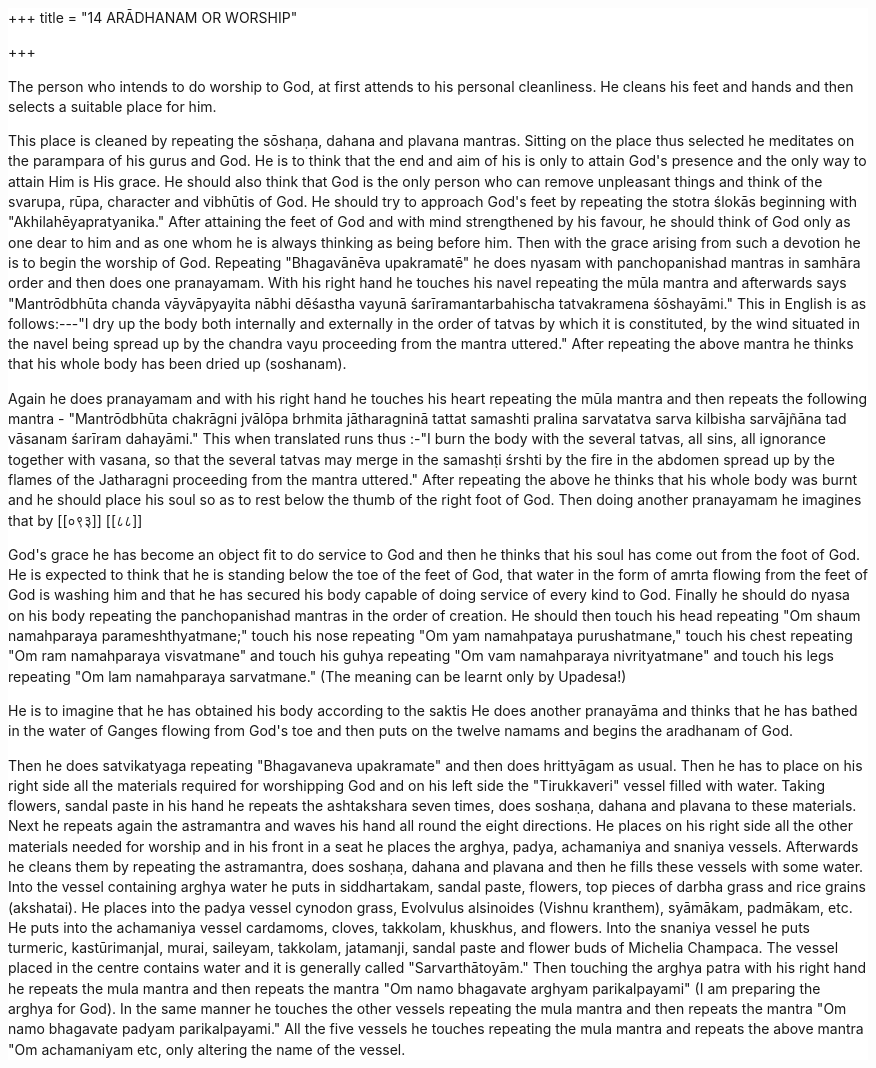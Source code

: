 +++
title = "14 ARĀDHANAM OR WORSHIP"

+++

The person who intends to do worship to God, at first attends to his personal cleanliness. He cleans his feet and hands and then selects a suitable place for him.

This place is cleaned by repeating the sōshaṇa, dahana and plavana mantras. Sitting on the place thus selected he meditates on the parampara of his gurus and God. He is to think that the end and aim of his is only to attain God's presence and the only way to attain Him is His grace. He should also think that God is the only person who can remove unpleasant things and think of the svarupa, rūpa, character and vibhūtis of God. He should try to approach God's feet by repeating the stotra ślokās beginning with "Akhilahēyapratyanika." After attaining the feet of God and with mind strengthened by his favour, he should think of God only as one dear to him and as one whom he is always thinking as being before him. Then with the grace arising from such a devotion he is to begin the worship of God. Repeating "Bhagavānēva upakramatē" he does nyasam with panchopanishad mantras in samhāra order and then does one pranayamam. With his right hand he touches his navel repeating the mūla mantra and afterwards says "Mantrōdbhūta chanda vāyvāpyayita nābhi dēśastha vayunā śarīramantarbahischa tatvakramena śōshayāmi." This in English is as follows:---"I dry up the body both internally and externally in the order of tatvas by which it is constituted, by the wind situated in the navel being spread up by the chandra vayu proceeding from the mantra uttered." After repeating the above mantra he thinks that his whole body has been dried up (soshanam).

Again he does pranayamam and with his right hand he touches his heart repeating the mūla mantra and then repeats the following mantra - "Mantrōdbhūta chakrāgni jvālōpa brhmita jātharagninā tattat samashti pralina sarvatatva sarva kilbisha sarvājñāna tad vāsanam śarīram dahayāmi." This when translated runs thus :-"I burn the body with the several tatvas, all sins, all ignorance together with vasana, so that the several tatvas may merge in the samashṭi śrshti by the fire in the abdomen spread up by the flames of the Jatharagni proceeding from the mantra uttered." After repeating the above he thinks that his whole body was burnt and he should place his soul so as to rest below the thumb of the right foot of God. Then doing another pranayamam he imagines that by [[०९३]]
[[८८]]

God's grace he has become an object fit to do service to God and then he thinks that his soul has come out from the foot of God. He is expected to think that he is standing below the toe of the feet of God, that water in the form of amrta flowing from the feet of God is washing him and that he has secured his body capable of doing service of every kind to God. Finally he should do nyasa on his body repeating the panchopanishad mantras in the order of creation. He should then touch his head repeating "Om shaum namahparaya parameshthyatmane;" touch his nose repeating "Om yam namahpataya purushatmane," touch his chest repeating "Om ram namahparaya visvatmane" and touch his guhya repeating "Om vam namahparaya nivrityatmane" and touch his legs repeating "Om lam namahparaya sarvatmane." (The meaning can be learnt only by Upadesa!)

He is to imagine that he has obtained his body according to the saktis He does another pranayāma and thinks that he has bathed in the water of Ganges flowing from God's toe and then puts on the twelve namams and begins the aradhanam of God.

Then he does satvikatyaga repeating "Bhagavaneva upakramate" and then does hrittyāgam as usual. Then he has to place on his right side all the materials required for worshipping God and on his left side the "Tirukkaveri" vessel filled with water. Taking flowers, sandal paste in his hand he repeats the ashtakshara seven times, does soshaṇa, dahana and plavana to these materials. Next he repeats again the astramantra and waves his hand all round the eight directions. He places on his right side all the other materials needed for worship and in his front in a seat he places the arghya, padya, achamaniya and snaniya vessels. Afterwards he cleans them by repeating the astramantra, does soshaṇa, dahana and plavana and then he fills these vessels with some water. Into the vessel containing arghya water he puts in siddhartakam, sandal paste, flowers, top pieces of darbha grass and rice grains (akshatai). He places into the padya vessel cynodon grass, Evolvulus alsinoides (Vishnu kranthem), syāmākam, padmākam, etc. He puts into the achamaniya vessel cardamoms, cloves, takkolam, khuskhus, and flowers. Into the snaniya vessel he puts turmeric, kastūrimanjal, murai, saileyam, takkolam, jatamanji, sandal paste and flower buds of Michelia Champaca. The vessel placed in the centre contains water and it is generally called "Sarvarthātoyām." Then touching the arghya patra with his right hand he repeats the mula mantra and then repeats the mantra "Om namo bhagavate arghyam parikalpayami" (I am preparing the arghya for God). In the same manner he touches the other vessels repeating the mula mantra and then repeats the mantra "Om namo bhagavate padyam parikalpayami." All the five vessels he touches repeating the mula mantra and repeats the above mantra "Om achamaniyam etc, only altering the name of the vessel.